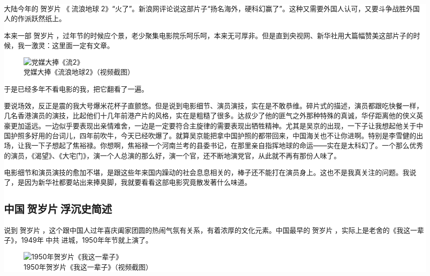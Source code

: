  <p>
  大陆今年的
  <ok href="/term/86174">
   贺岁片
  </ok>
  《
  <ok href="/term/128630">
   流浪地球
  </ok>
  2》“火了”。新浪网评论说这部片子“扬名海外，硬科幻赢了”。这种又需要外国人认可，又要斗争战胜外国人的作派跃然纸上。
 </p>
 <p>
  本来一部
  <ok href="/term/86174">
   贺岁片
  </ok>
  ，过年节的时候应个景，老少聚集电影院乐呵乐呵，本来无可厚非。但是直到央视网、新华社用大篇幅赞美这部片子的时候，我一激灵：这里面一定有文章。
 </p>
 <figure class="OImage__StyledFigure-sc-1lfley0-0 jWYblU">
  <img alt="党媒大捧《流2》" src="https://img.soundofhope.org/2023-01/1674853806834.jpg"/>
  <br/><figcaption>
   党媒大捧《流浪地球2》（视频截图）
  </figcaption>
 </figure>
 <p>
  于是已经多年不看电影的我，把它翻看了一遍。
 </p>
 <p>
  要说场效，反正是震的我大号爆米花杯子直颤悠。但是说到电影细节、演员演技，实在是不敢恭维。碎片式的描述，演员都跟吃快餐一样，几名香港演员的演技，比起他们十几年前港产片的风格，实在是粗糙了很多。达叔少了他的匪气之外那种特殊的真诚，华仔距离他的侠义英豪更加遥远。一边似乎要表现出亲情难舍，一边是一定要符合主旋律的需要表现出牺牲精神。尤其是吴京的出现，一下子让我想起他关于中国护照多好用的台词儿，四年前吹牛，今天已经吹爆了。就算吴京能把拿中国护照的都带回来，中国海关也不让你进啊。特别是李雪健的出场，让我一下子想起了焦裕禄。你想啊，焦裕禄一个河南兰考的县委书记，在那里亲自指挥地球的命运——实在是太科幻了。一个那么优秀的演员，《渴望》、《大宅门》，演一个人总演的那么好，演一个官，还不断地演党官，从此就不再有那份人味了。
 </p>
 <p>
  电影细节和演员演技的愈加不堪，是跟这些年来国内躁动的社会息息相关的，棒子还不能打在演员身上。这也不是我真关注的问题。我说了，是因为新华社都要站出来捧臭脚，我就要看看这部电影究竟散发著什么味道。
 </p>
 <h2>
  中国
  <ok href="/term/86174">
   贺岁片
  </ok>
  浮沉史简述
 </h2>
 <p>
  说到
  <ok href="/term/86174">
   贺岁片
  </ok>
  ，这个跟中国人过年喜庆阖家团圆的热闹气氛有关系，有着浓厚的文化元素。中国最早的
  <ok href="/term/86174">
   贺岁片
  </ok>
  ，实际上是老舍的《我这一辈子》，1949年
  <ok href="/term/1059">
   中共
  </ok>
  进城，1950年年节就上演了。
 </p>
 <figure class="OImage__StyledFigure-sc-1lfley0-0 jWYblU">
  <img alt="1950年贺岁片《我这一辈子》" src="https://img.soundofhope.org/2023-01/1674853930050.jpg"/>
  <br/><figcaption>
   1950年贺岁片《我这一辈子》（视频截图）